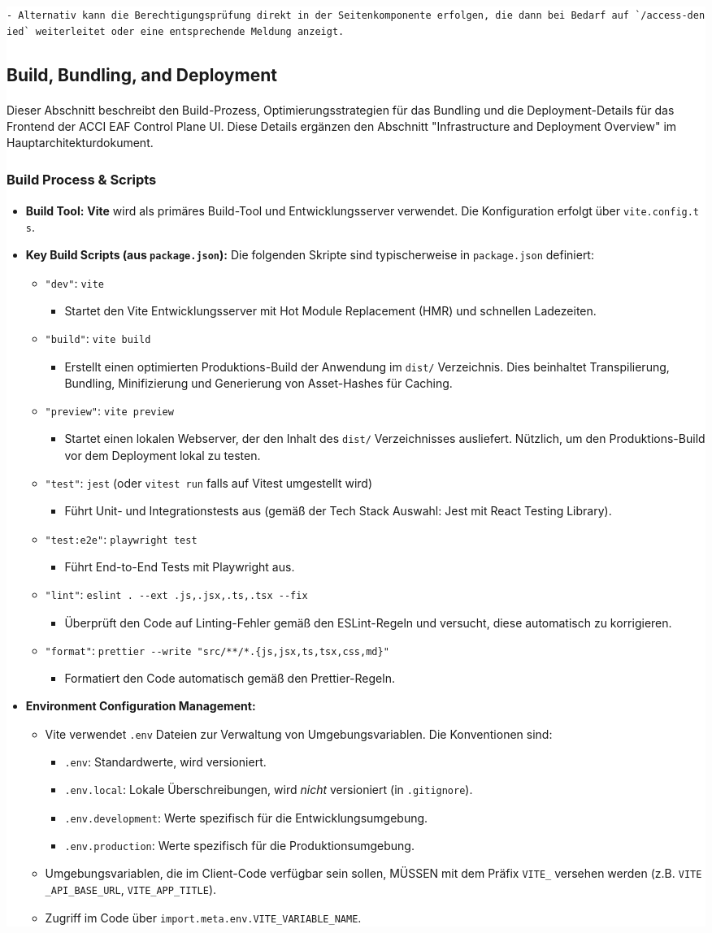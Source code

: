     - Alternativ kann die Berechtigungsprüfung direkt in der Seitenkomponente erfolgen, die dann bei Bedarf auf `/access-denied` weiterleitet oder eine entsprechende Meldung anzeigt.

## Build, Bundling, and Deployment


Dieser Abschnitt beschreibt den Build-Prozess, Optimierungsstrategien für das Bundling und die Deployment-Details für das Frontend der ACCI EAF Control Plane UI. Diese Details ergänzen den Abschnitt "Infrastructure and Deployment Overview" im Hauptarchitekturdokument.

### Build Process & Scripts


- **Build Tool:** **Vite** wird als primäres Build-Tool und Entwicklungsserver verwendet. Die Konfiguration erfolgt über `vite.config.ts`.

- **Key Build Scripts (aus `package.json`):**
    Die folgenden Skripte sind typischerweise in `package.json` definiert:

  - `"dev"`: `vite`
    - Startet den Vite Entwicklungsserver mit Hot Module Replacement (HMR) und schnellen Ladezeiten.
  - `"build"`: `vite build`

    - Erstellt einen optimierten Produktions-Build der Anwendung im `dist/` Verzeichnis. Dies beinhaltet Transpilierung, Bundling, Minifizierung und Generierung von Asset-Hashes für Caching.
  - `"preview"`: `vite preview`

    - Startet einen lokalen Webserver, der den Inhalt des `dist/` Verzeichnisses ausliefert. Nützlich, um den Produktions-Build vor dem Deployment lokal zu testen.
  - `"test"`: `jest` (oder `vitest run` falls auf Vitest umgestellt wird)

    - Führt Unit- und Integrationstests aus (gemäß der Tech Stack Auswahl: Jest mit React Testing Library).
  - `"test:e2e"`: `playwright test`

    - Führt End-to-End Tests mit Playwright aus.
  - `"lint"`: `eslint . --ext .js,.jsx,.ts,.tsx --fix`

    - Überprüft den Code auf Linting-Fehler gemäß den ESLint-Regeln und versucht, diese automatisch zu korrigieren.
  - `"format"`: `prettier --write "src/**/*.{js,jsx,ts,tsx,css,md}"`

    - Formatiert den Code automatisch gemäß den Prettier-Regeln.

- **Environment Configuration Management:**

  - Vite verwendet `.env` Dateien zur Verwaltung von Umgebungsvariablen. Die Konventionen sind:
    - `.env`: Standardwerte, wird versioniert.

    - `.env.local`: Lokale Überschreibungen, wird *nicht* versioniert (in `.gitignore`).

    - `.env.development`: Werte spezifisch für die Entwicklungsumgebung.

    - `.env.production`: Werte spezifisch für die Produktionsumgebung.

  - Umgebungsvariablen, die im Client-Code verfügbar sein sollen, MÜSSEN mit dem Präfix `VITE_` versehen werden (z.B. `VITE_API_BASE_URL`, `VITE_APP_TITLE`).

  - Zugriff im Code über `import.meta.env.VITE_VARIABLE_NAME`.
